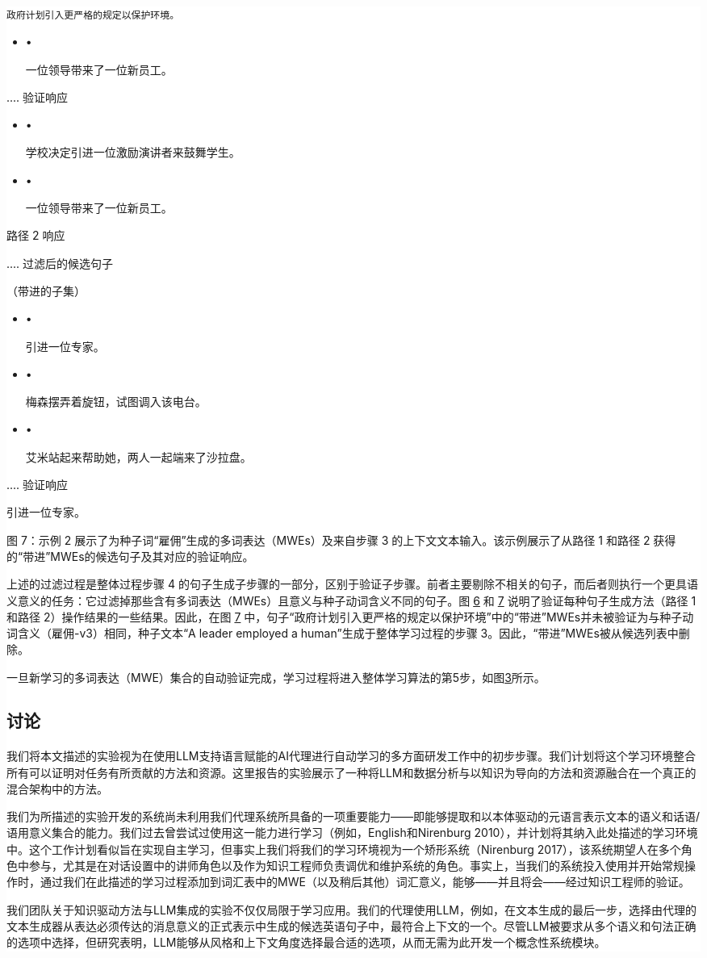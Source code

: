     政府计划引入更严格的规定以保护环境。

+   •

    一位领导带来了一位新员工。

.... 验证响应

+   •

    学校决定引进一位激励演讲者来鼓舞学生。

+   •

    一位领导带来了一位新员工。

路径 2 响应

.... 过滤后的候选句子

（带进的子集）

+   •

    引进一位专家。

+   •

    梅森摆弄着旋钮，试图调入该电台。

+   •

    艾米站起来帮助她，两人一起端来了沙拉盘。

.... 验证响应

引进一位专家。

图 7：示例 2 展示了为种子词“雇佣”生成的多词表达（MWEs）及来自步骤 3 的上下文文本输入。该示例展示了从路径 1 和路径 2 获得的“带进”MWEs的候选句子及其对应的验证响应。

上述的过滤过程是整体过程步骤 4 的句子生成子步骤的一部分，区别于验证子步骤。前者主要剔除不相关的句子，而后者则执行一个更具语义意义的任务：它过滤掉那些含有多词表达（MWEs）且意义与种子动词含义不同的句子。图 [6](#Sx2.F6 "图 6 ‣ 适应大语言模型进行概念学习 ‣ 使用大语言模型自动化内容为中心的认知代理的知识获取") 和 [7](#Sx2.F7 "图 7 ‣ 适应大语言模型进行概念学习 ‣ 使用大语言模型自动化内容为中心的认知代理的知识获取") 说明了验证每种句子生成方法（路径 1 和路径 2）操作结果的一些结果。因此，在图 [7](#Sx2.F7 "图 7 ‣ 适应大语言模型进行概念学习 ‣ 使用大语言模型自动化内容为中心的认知代理的知识获取") 中，句子“政府计划引入更严格的规定以保护环境”中的“带进”MWEs并未被验证为与种子动词含义（雇佣-v3）相同，种子文本“A leader employed a human”生成于整体学习过程的步骤 3。因此，“带进”MWEs被从候选列表中删除。

一旦新学习的多词表达（MWE）集合的自动验证完成，学习过程将进入整体学习算法的第5步，如图[3](#Sx2.F3 "图3 ‣ 为概念学习适配LLM ‣ 使用LLM自动化知识获取为内容中心的认知代理")所示。

## 讨论

我们将本文描述的实验视为在使用LLM支持语言赋能的AI代理进行自动学习的多方面研发工作中的初步步骤。我们计划将这个学习环境整合所有可以证明对任务有所贡献的方法和资源。这里报告的实验展示了一种将LLM和数据分析与以知识为导向的方法和资源融合在一个真正的混合架构中的方法。

我们为所描述的实验开发的系统尚未利用我们代理系统所具备的一项重要能力——即能够提取和以本体驱动的元语言表示文本的语义和话语/语用意义集合的能力。我们过去曾尝试过使用这一能力进行学习（例如，English和Nirenburg 2010），并计划将其纳入此处描述的学习环境中。这个工作计划看似旨在实现自主学习，但事实上我们将我们的学习环境视为一个矫形系统（Nirenburg 2017），该系统期望人在多个角色中参与，尤其是在对话设置中的讲师角色以及作为知识工程师负责调优和维护系统的角色。事实上，当我们的系统投入使用并开始常规操作时，通过我们在此描述的学习过程添加到词汇表中的MWE（以及稍后其他）词汇意义，能够——并且将会——经过知识工程师的验证。

我们团队关于知识驱动方法与LLM集成的实验不仅仅局限于学习应用。我们的代理使用LLM，例如，在文本生成的最后一步，选择由代理的文本生成器从表达必须传达的消息意义的正式表示中生成的候选英语句子中，最符合上下文的一个。尽管LLM被要求从多个语义和句法正确的选项中选择，但研究表明，LLM能够从风格和上下文角度选择最合适的选项，从而无需为此开发一个概念性系统模块。

